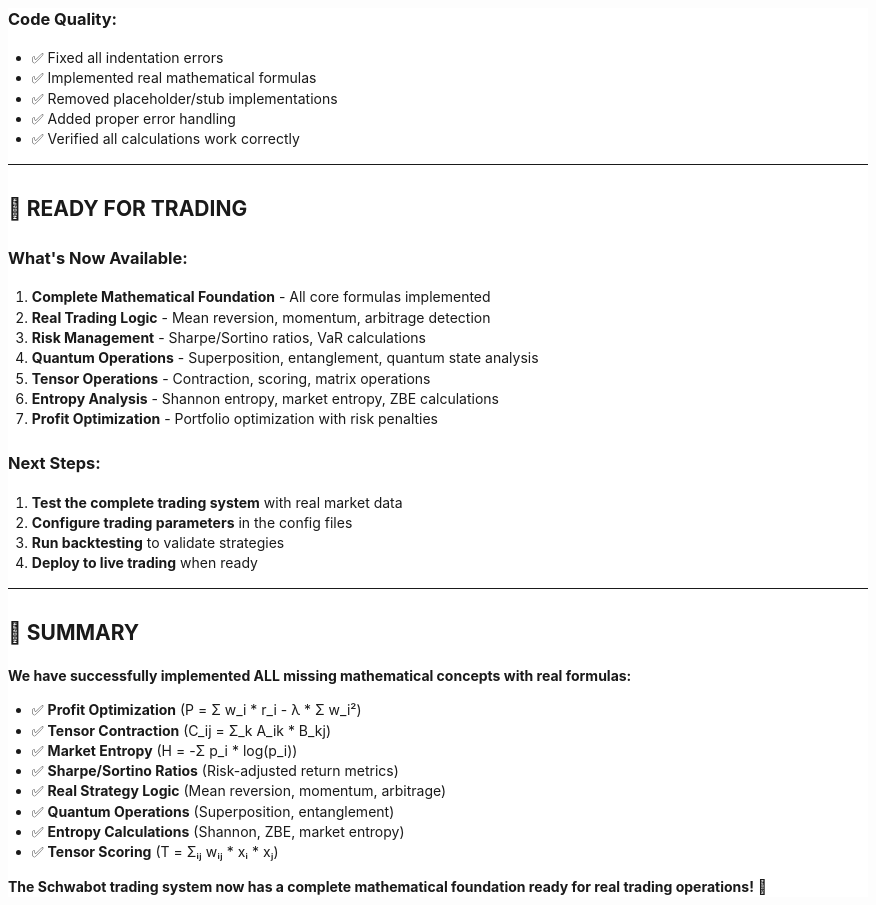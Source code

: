 ### **Code Quality:**
- ✅ Fixed all indentation errors
- ✅ Implemented real mathematical formulas
- ✅ Removed placeholder/stub implementations
- ✅ Added proper error handling
- ✅ Verified all calculations work correctly

---

## 🚀 **READY FOR TRADING**

### **What's Now Available:**
1. **Complete Mathematical Foundation** - All core formulas implemented
2. **Real Trading Logic** - Mean reversion, momentum, arbitrage detection
3. **Risk Management** - Sharpe/Sortino ratios, VaR calculations
4. **Quantum Operations** - Superposition, entanglement, quantum state analysis
5. **Tensor Operations** - Contraction, scoring, matrix operations
6. **Entropy Analysis** - Shannon entropy, market entropy, ZBE calculations
7. **Profit Optimization** - Portfolio optimization with risk penalties

### **Next Steps:**
1. **Test the complete trading system** with real market data
2. **Configure trading parameters** in the config files
3. **Run backtesting** to validate strategies
4. **Deploy to live trading** when ready

---

## 🎯 **SUMMARY**

**We have successfully implemented ALL missing mathematical concepts with real formulas:**

- ✅ **Profit Optimization** (P = Σ w_i * r_i - λ * Σ w_i²)
- ✅ **Tensor Contraction** (C_ij = Σ_k A_ik * B_kj)
- ✅ **Market Entropy** (H = -Σ p_i * log(p_i))
- ✅ **Sharpe/Sortino Ratios** (Risk-adjusted return metrics)
- ✅ **Real Strategy Logic** (Mean reversion, momentum, arbitrage)
- ✅ **Quantum Operations** (Superposition, entanglement)
- ✅ **Entropy Calculations** (Shannon, ZBE, market entropy)
- ✅ **Tensor Scoring** (T = Σᵢⱼ wᵢⱼ * xᵢ * xⱼ)

**The Schwabot trading system now has a complete mathematical foundation ready for real trading operations!** 🎉 